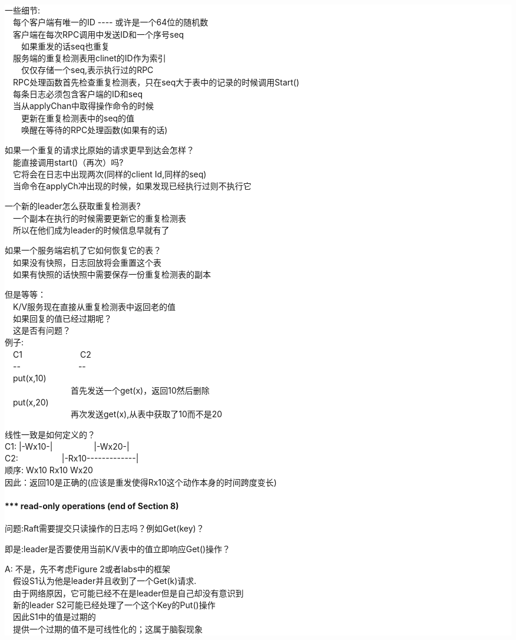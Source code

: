 一些细节:<br>
&emsp;每个客户端有唯一的ID ---- 或许是一个64位的随机数<br>
&emsp;客户端在每次RPC调用中发送ID和一个序号seq<br>
&emsp;&emsp;如果重发的话seq也重复<br>
&emsp;服务端的重复检测表用clinet的ID作为索引<br>
&emsp;&emsp;仅仅存储一个seq,表示执行过的RPC<br>
&emsp;RPC处理函数首先检查重复检测表，只在seq大于表中的记录的时候调用Start()<br>
&emsp;每条日志必须包含客户端的ID和seq<br>
&emsp;当从applyChan中取得操作命令的时候<br>
&emsp;&emsp;更新在重复检测表中的seq的值<br>
&emsp;&emsp;唤醒在等待的RPC处理函数(如果有的话)<br>

如果一个重复的请求比原始的请求更早到达会怎样？<br>
&emsp;能直接调用start()（再次）吗?<br>
&emsp;它将会在日志中出现两次(同样的client Id,同样的seq)<br>
&emsp;当命令在applyCh冲出现的时候，如果发现已经执行过则不执行它<br>

一个新的leader怎么获取重复检测表?<br>
&emsp;一个副本在执行的时候需要更新它的重复检测表<br>
&emsp;所以在他们成为leader的时候信息早就有了<br>

如果一个服务端宕机了它如何恢复它的表？<br>
&emsp;如果没有快照，日志回放将会重置这个表<br>
&emsp;如果有快照的话快照中需要保存一份重复检测表的副本<br>

但是等等：<br>
&emsp;K/V服务现在直接从重复检测表中返回老的值<br>
&emsp;如果回复的值已经过期呢？<br>
&emsp;这是否有问题？<br>
例子:<br>
&emsp;C1&emsp;&emsp;&emsp;&emsp;&emsp;&emsp;&emsp;C2<br>
&emsp;--&emsp;&emsp;&emsp;&emsp;&emsp;&emsp;&emsp;--<br>
&emsp;put(x,10)<br>
&emsp;&emsp;&emsp;&emsp;&emsp;&emsp;&emsp;&emsp;首先发送一个get(x)，返回10然后删除<br>
&emsp;put(x,20)<br>
&emsp;&emsp;&emsp;&emsp;&emsp;&emsp;&emsp;&emsp;再次发送get(x),从表中获取了10而不是20<br>

线性一致是如何定义的？<br>
C1: |-Wx10-|&emsp;&emsp;&emsp;&emsp;&emsp;|-Wx20-|<br>
C2: &emsp;&emsp;&emsp;&emsp;&emsp;|-Rx10-------------|<br>
顺序: Wx10 Rx10 Wx20<br>
因此：返回10是正确的(应该是重发使得Rx10这个动作本身的时间跨度变长)<br>

#### *** read-only operations (end of Section 8)
问题:Raft需要提交只读操作的日志吗？例如Get(key)？<br>

即是:leader是否要使用当前K/V表中的值立即响应Get()操作？<br>

A: 不是，先不考虑Figure 2或者labs中的框架<br>
&emsp;假设S1认为他是leader并且收到了一个Get(k)请求.<br>
&emsp;由于网络原因，它可能已经不在是leader但是自己却没有意识到<br>
&emsp;新的leader S2可能已经处理了一个这个Key的Put()操作<br>
&emsp;因此S1中的值是过期的<br>
&emsp;提供一个过期的值不是可线性化的；这属于脑裂现象<br>
